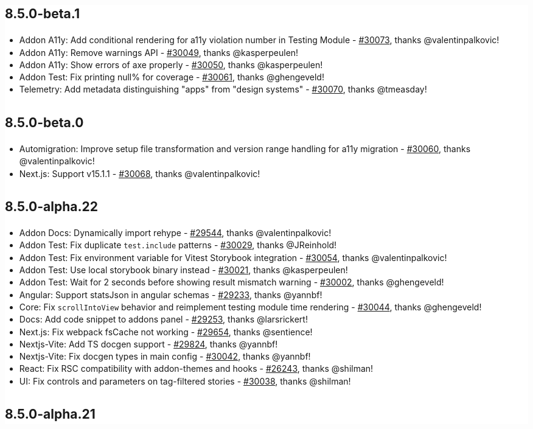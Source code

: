 ## 8.5.0-beta.1

- Addon A11y: Add conditional rendering for a11y violation number in Testing Module - [#30073](https://github.com/storybookjs/storybook/pull/30073), thanks @valentinpalkovic!
- Addon A11y: Remove warnings API - [#30049](https://github.com/storybookjs/storybook/pull/30049), thanks @kasperpeulen!
- Addon A11y: Show errors of axe properly - [#30050](https://github.com/storybookjs/storybook/pull/30050), thanks @kasperpeulen!
- Addon Test: Fix printing null% for coverage - [#30061](https://github.com/storybookjs/storybook/pull/30061), thanks @ghengeveld!
- Telemetry: Add metadata distinguishing "apps" from "design systems" - [#30070](https://github.com/storybookjs/storybook/pull/30070), thanks @tmeasday!

## 8.5.0-beta.0

- Automigration: Improve setup file transformation and version range handling for a11y migration - [#30060](https://github.com/storybookjs/storybook/pull/30060), thanks @valentinpalkovic!
- Next.js: Support v15.1.1 - [#30068](https://github.com/storybookjs/storybook/pull/30068), thanks @valentinpalkovic!

## 8.5.0-alpha.22

- Addon Docs: Dynamically import rehype - [#29544](https://github.com/storybookjs/storybook/pull/29544), thanks @valentinpalkovic!
- Addon Test: Fix duplicate `test.include` patterns - [#30029](https://github.com/storybookjs/storybook/pull/30029), thanks @JReinhold!
- Addon Test: Fix environment variable for Vitest Storybook integration - [#30054](https://github.com/storybookjs/storybook/pull/30054), thanks @valentinpalkovic!
- Addon Test: Use local storybook binary instead - [#30021](https://github.com/storybookjs/storybook/pull/30021), thanks @kasperpeulen!
- Addon Test: Wait for 2 seconds before showing result mismatch warning - [#30002](https://github.com/storybookjs/storybook/pull/30002), thanks @ghengeveld!
- Angular: Support statsJson in angular schemas - [#29233](https://github.com/storybookjs/storybook/pull/29233), thanks @yannbf!
- Core: Fix `scrollIntoView` behavior and reimplement testing module time rendering - [#30044](https://github.com/storybookjs/storybook/pull/30044), thanks @ghengeveld!
- Docs: Add code snippet to addons panel - [#29253](https://github.com/storybookjs/storybook/pull/29253), thanks @larsrickert!
- Next.js: Fix webpack fsCache not working - [#29654](https://github.com/storybookjs/storybook/pull/29654), thanks @sentience!
- Nextjs-Vite: Add TS docgen support - [#29824](https://github.com/storybookjs/storybook/pull/29824), thanks @yannbf!
- Nextjs-Vite: Fix docgen types in main config - [#30042](https://github.com/storybookjs/storybook/pull/30042), thanks @yannbf!
- React: Fix RSC compatibility with addon-themes and hooks - [#26243](https://github.com/storybookjs/storybook/pull/26243), thanks @shilman!
- UI: Fix controls and parameters on tag-filtered stories - [#30038](https://github.com/storybookjs/storybook/pull/30038), thanks @shilman!

## 8.5.0-alpha.21
